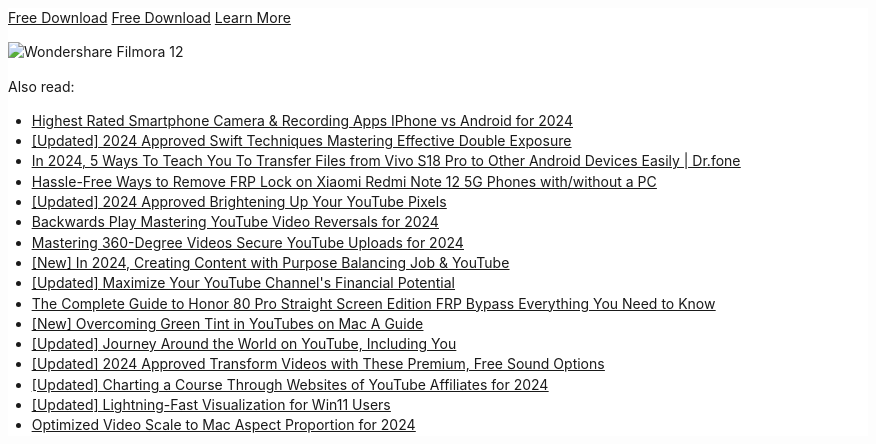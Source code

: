 [Free Download](https://tools.techidaily.com/wondershare/filmora/download/) [Free Download](https://tools.techidaily.com/wondershare/filmora/download/) [Learn More](https://tools.techidaily.com/wondershare/filmora/download/)

![Wondershare Filmora 12](https://images.wondershare.com/filmora/banner/filmora-latest-product-box.png)


<ins class="adsbygoogle"
     style="display:block"
     data-ad-format="autorelaxed"
     data-ad-client="ca-pub-7571918770474297"
     data-ad-slot="1223367746"></ins>



<ins class="adsbygoogle"
     style="display:block"
     data-ad-client="ca-pub-7571918770474297"
     data-ad-slot="8358498916"
     data-ad-format="auto"
     data-full-width-responsive="true"></ins>



<span class="atpl-alsoreadstyle">Also read:</span>
<div><ul>
<li><a href="https://youtube-tips.techidaily.com/st-rated-smartphone-camera-and-recording-apps-iphone-vs-android-for-2024/"><u>Highest Rated Smartphone Camera & Recording Apps  IPhone vs Android for 2024</u></a></li>
<li><a href="https://youtube-tips.techidaily.com/ed-2024-approved-swift-techniques-mastering-effective-double-exposure/"><u>[Updated] 2024 Approved  Swift Techniques  Mastering Effective Double Exposure</u></a></li>
<li><a href="https://android-transfer.techidaily.com/in-2024-5-ways-to-teach-you-to-transfer-files-from-vivo-s18-pro-to-other-android-devices-easily-drfone-by-drfone-transfer-from-android-transfer-from-android/"><u>In 2024, 5 Ways To Teach You To Transfer Files from Vivo S18 Pro to Other Android Devices Easily | Dr.fone</u></a></li>
<li><a href="https://bypass-frp.techidaily.com/hassle-free-ways-to-remove-frp-lock-on-xiaomi-redmi-note-12-5g-phones-withwithout-a-pc-by-drfone-android/"><u>Hassle-Free Ways to Remove FRP Lock on Xiaomi Redmi Note 12 5G Phones with/without a PC</u></a></li>
<li><a href="https://youtube-tips.techidaily.com/ed-2024-approved-brightening-up-your-youtube-pixels/"><u>[Updated] 2024 Approved  Brightening Up Your YouTube Pixels</u></a></li>
<li><a href="https://youtube-tips.techidaily.com/ards-play-mastering-youtube-video-reversals-for-2024/"><u>Backwards Play  Mastering YouTube Video Reversals for 2024</u></a></li>
<li><a href="https://youtube-tips.techidaily.com/ring-360-degree-videos-secure-youtube-uploads-for-2024/"><u>Mastering 360-Degree Videos  Secure YouTube Uploads for 2024</u></a></li>
<li><a href="https://youtube-tips.techidaily.com/n-2024-creating-content-with-purpose-balancing-job-and-youtube/"><u>[New] In 2024, Creating Content with Purpose  Balancing Job & YouTube</u></a></li>
<li><a href="https://facebook-record-videos.techidaily.com/updated-maximize-your-youtube-channels-financial-potential/"><u>[Updated] Maximize Your YouTube Channel's Financial Potential</u></a></li>
<li><a href="https://bypass-frp.techidaily.com/the-complete-guide-to-honor-80-pro-straight-screen-edition-frp-bypass-everything-you-need-to-know-by-drfone-android/"><u>The Complete Guide to Honor 80 Pro Straight Screen Edition FRP Bypass Everything You Need to Know</u></a></li>
<li><a href="https://youtube-tips.techidaily.com/vercoming-green-tint-in-youtubes-on-mac-a-guide/"><u>[New] Overcoming Green Tint in YouTubes on Mac  A Guide</u></a></li>
<li><a href="https://youtube-tips.techidaily.com/ed-journey-around-the-world-on-youtube-including-you/"><u>[Updated] Journey Around the World on YouTube, Including You</u></a></li>
<li><a href="https://youtube-tips.techidaily.com/ed-2024-approved-transform-videos-with-these-premium-free-sound-options/"><u>[Updated] 2024 Approved  Transform Videos with These Premium, Free Sound Options</u></a></li>
<li><a href="https://youtube-tips.techidaily.com/ed-charting-a-course-through-websites-of-youtube-affiliates-for-2024/"><u>[Updated] Charting a Course Through Websites of YouTube Affiliates for 2024</u></a></li>
<li><a href="https://extra-guidance.techidaily.com/updated-lightning-fast-visualization-for-win11-users/"><u>[Updated] Lightning-Fast Visualization for Win11 Users</u></a></li>
<li><a href="https://youtube-tips.techidaily.com/ized-video-scale-to-mac-aspect-proportion-for-2024/"><u>Optimized Video Scale to Mac Aspect Proportion for 2024</u></a></li>